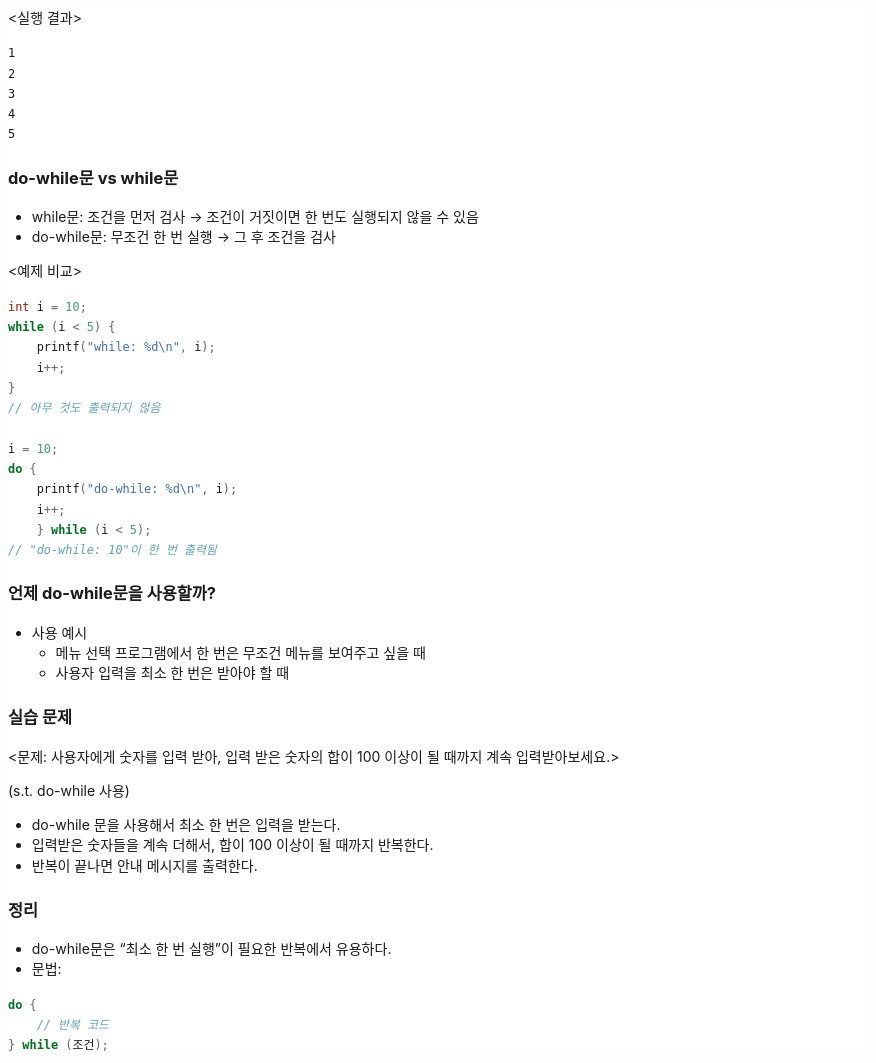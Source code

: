 <실행 결과>

```
1
2
3
4
5
```

### do-while문 vs while문

- while문: 조건을 먼저 검사 → 조건이 거짓이면 한 번도 실행되지 않을 수 있음
- do-while문: 무조건 한 번 실행 → 그 후 조건을 검사

<예제 비교>

```c
int i = 10;
while (i < 5) {
    printf("while: %d\n", i);
    i++;
}
// 아무 것도 출력되지 않음

i = 10;
do {
    printf("do-while: %d\n", i);
    i++;
	} while (i < 5);
// "do-while: 10"이 한 번 출력됨
```

### 언제 do-while문을 사용할까?

- 사용 예시
    - 메뉴 선택 프로그램에서 한 번은 무조건 메뉴를 보여주고 싶을 때
    - 사용자 입력을 최소 한 번은 받아야 할 때

### 실습 문제

<문제: 사용자에게 숫자를 입력 받아, 입력 받은 숫자의 합이 100 이상이 될 때까지 계속 입력받아보세요.>

(s.t. do-while 사용)

- do-while 문을 사용해서 최소 한 번은 입력을 받는다.
- 입력받은 숫자들을 계속 더해서, 합이 100 이상이 될 때까지 반복한다.
- 반복이 끝나면 안내 메시지를 출력한다.

### 정리

- do-while문은 “최소 한 번 실행”이 필요한 반복에서 유용하다.
- 문법:

```c
do {
    // 반복 코드
} while (조건);
```
